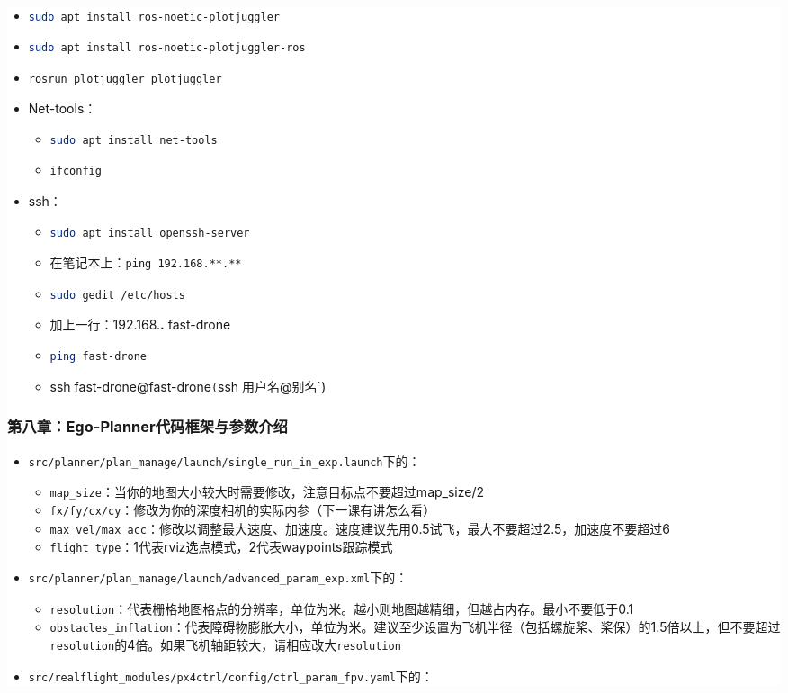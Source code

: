   * ```bash
    sudo apt install ros-noetic-plotjuggler
    ```

  * ```bash
    sudo apt install ros-noetic-plotjuggler-ros
    ```

  * ```bash
    rosrun plotjuggler plotjuggler
    ```

* Net-tools：

  * ```bash
    sudo apt install net-tools
    ```

  * ```bash
    ifconfig
    ```

* ssh：

  * ```bash
    sudo apt install openssh-server
    ```

  * 在笔记本上：`ping 192.168.**.**`

  * ```bash
    sudo gedit /etc/hosts
    ```

  * 加上一行：192.168.**.** fast-drone

  * ```bash
    ping fast-drone
    ```

  * ssh fast-drone@fast-drone`(`ssh 用户名@别名`)

### 第八章：Ego-Planner代码框架与参数介绍

* `src/planner/plan_manage/launch/single_run_in_exp.launch`下的：

  * `map_size`：当你的地图大小较大时需要修改，注意目标点不要超过map_size/2
  * `fx/fy/cx/cy`：修改为你的深度相机的实际内参（下一课有讲怎么看）
  * `max_vel/max_acc`：修改以调整最大速度、加速度。速度建议先用0.5试飞，最大不要超过2.5，加速度不要超过6
  * `flight_type`：1代表rviz选点模式，2代表waypoints跟踪模式

* `src/planner/plan_manage/launch/advanced_param_exp.xml`下的：

  * `resolution`：代表栅格地图格点的分辨率，单位为米。越小则地图越精细，但越占内存。最小不要低于0.1
  * `obstacles_inflation`：代表障碍物膨胀大小，单位为米。建议至少设置为飞机半径（包括螺旋桨、桨保）的1.5倍以上，但不要超过`resolution`的4倍。如果飞机轴距较大，请相应改大`resolution`

* `src/realflight_modules/px4ctrl/config/ctrl_param_fpv.yaml`下的：
